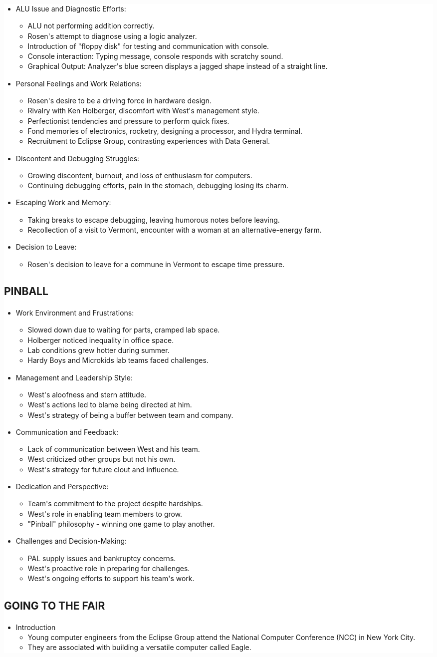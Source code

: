 - ALU Issue and Diagnostic Efforts:
  - ALU not performing addition correctly.
  - Rosen's attempt to diagnose using a logic analyzer.
  - Introduction of "floppy disk" for testing and communication with console.
  - Console interaction: Typing message, console responds with scratchy sound.
  - Graphical Output: Analyzer's blue screen displays a jagged shape instead of a straight line.

- Personal Feelings and Work Relations:
  - Rosen's desire to be a driving force in hardware design.
  - Rivalry with Ken Holberger, discomfort with West's management style.
  - Perfectionist tendencies and pressure to perform quick fixes.
  - Fond memories of electronics, rocketry, designing a processor, and Hydra terminal.
  - Recruitment to Eclipse Group, contrasting experiences with Data General.

- Discontent and Debugging Struggles:
  - Growing discontent, burnout, and loss of enthusiasm for computers.
  - Continuing debugging efforts, pain in the stomach, debugging losing its charm.

- Escaping Work and Memory:
  - Taking breaks to escape debugging, leaving humorous notes before leaving.
  - Recollection of a visit to Vermont, encounter with a woman at an alternative-energy farm.

- Decision to Leave:
  - Rosen's decision to leave for a commune in Vermont to escape time pressure.


## PINBALL
- Work Environment and Frustrations:
  - Slowed down due to waiting for parts, cramped lab space.
  - Holberger noticed inequality in office space.
  - Lab conditions grew hotter during summer.
  - Hardy Boys and Microkids lab teams faced challenges.

- Management and Leadership Style:
  - West's aloofness and stern attitude.
  - West's actions led to blame being directed at him.
  - West's strategy of being a buffer between team and company.

- Communication and Feedback:
  - Lack of communication between West and his team.
  - West criticized other groups but not his own.
  - West's strategy for future clout and influence.

- Dedication and Perspective:
  - Team's commitment to the project despite hardships.
  - West's role in enabling team members to grow.
  - "Pinball" philosophy - winning one game to play another.

- Challenges and Decision-Making:
  - PAL supply issues and bankruptcy concerns.
  - West's proactive role in preparing for challenges.
  - West's ongoing efforts to support his team's work.


## GOING TO THE FAIR
- Introduction
  - Young computer engineers from the Eclipse Group attend the National Computer Conference (NCC) in New York City.
  - They are associated with building a versatile computer called Eagle.
